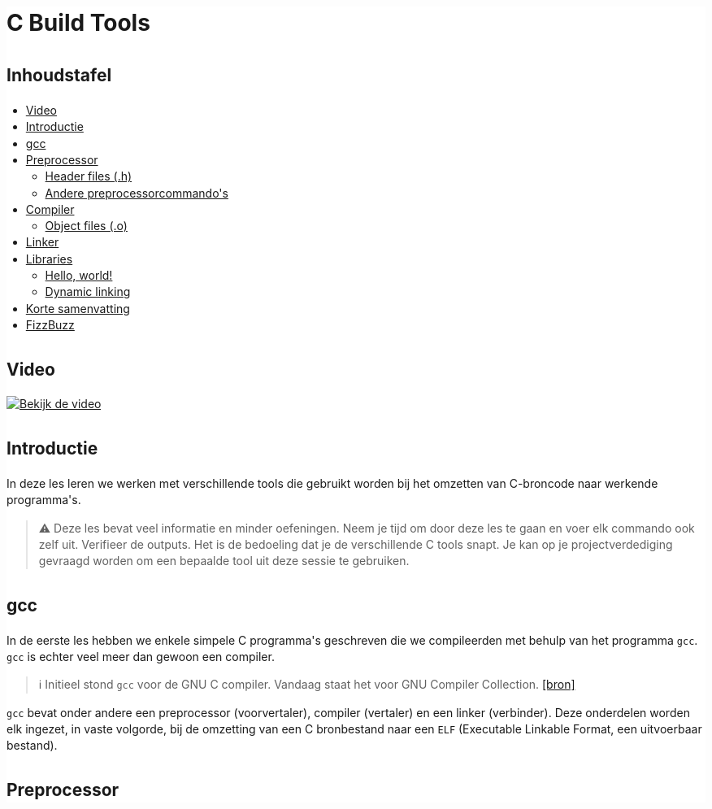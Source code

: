 # C Build Tools 

## Inhoudstafel 

- [Video](#video)
- [Introductie](#introductie)
- [gcc](#gcc)
- [Preprocessor](#preprocessor)
  - [Header files (.h)](#header-files-h)
  - [Andere preprocessorcommando's](#andere-preprocessorcommandos)
- [Compiler](#compiler)
  - [Object files (.o)](#object-files-o)
- [Linker](#linker)
- [Libraries](#libraries)
  - [Hello, world!](#hello-world)
  - [Dynamic linking](#dynamic-linking)
- [Korte samenvatting](#korte-samenvatting)
- [FizzBuzz](#fizzbuzz)

## Video

[![Bekijk de video](https://img.youtube.com/vi/69xYSOAfD08/hqdefault.jpg)](https://www.youtube.com/watch?v=69xYSOAfD08)

## Introductie

In deze les leren we werken met verschillende tools die gebruikt worden bij het omzetten van C-broncode naar werkende programma's.

> :warning: Deze les bevat veel informatie en minder oefeningen. Neem je tijd om door deze les te gaan en voer elk commando ook zelf uit. Verifieer de outputs. Het is de bedoeling dat je de verschillende C tools snapt. Je kan op je projectverdediging gevraagd worden om een bepaalde tool uit deze sessie te gebruiken.

## gcc

In de eerste les hebben we enkele simpele C programma's geschreven die we compileerden met behulp van het programma `gcc`.
`gcc` is echter veel meer dan gewoon een compiler.

> :information_source: Initieel stond `gcc` voor de GNU C compiler.
Vandaag staat het voor GNU Compiler Collection. [[bron]](https://en.wikipedia.org/wiki/GNU_Compiler_Collection)

`gcc` bevat onder andere een preprocessor (voorvertaler), compiler (vertaler) en een linker (verbinder).
Deze onderdelen worden elk ingezet, in vaste volgorde, bij de omzetting van een C bronbestand naar een `ELF` (Executable Linkable Format, een uitvoerbaar bestand).

## Preprocessor
